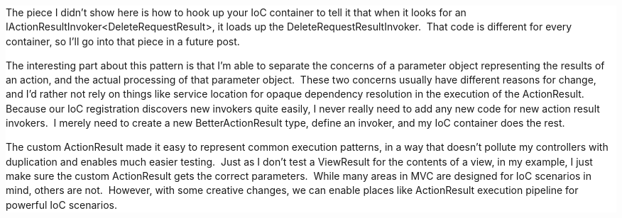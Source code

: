 The piece I didn’t show here is how to hook up your IoC container to tell it that when it looks for an IActionResultInvoker<DeleteRequestResult<TModel>>, it loads up the DeleteRequestResultInvoker<TModel>.&#160; That code is different for every container, so I’ll go into that piece in a future post.

The interesting part about this pattern is that I’m able to separate the concerns of a parameter object representing the results of an action, and the actual processing of that parameter object.&#160; These two concerns usually have different reasons for change, and I’d rather not rely on things like service location for opaque dependency resolution in the execution of the ActionResult.&#160; Because our IoC registration discovers new invokers quite easily, I never really need to add any new code for new action result invokers.&#160; I merely need to create a new BetterActionResult type, define an invoker, and my IoC container does the rest.

The custom ActionResult made it easy to represent common execution patterns, in a way that doesn’t pollute my controllers with duplication and enables much easier testing.&#160; Just as I don’t test a ViewResult for the contents of a view, in my example, I just make sure the custom ActionResult gets the correct parameters.&#160; While many areas in MVC are designed for IoC scenarios in mind, others are not.&#160; However, with some creative changes, we can enable places like ActionResult execution pipeline for powerful IoC scenarios.